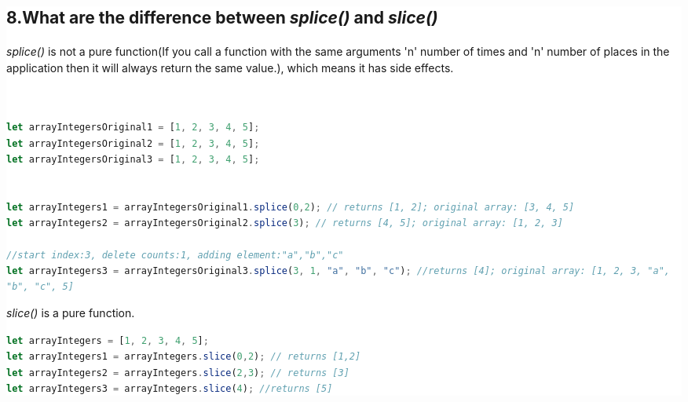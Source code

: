 ## 8.What are the difference between *splice()* and *slice()*

*splice()* is not a pure function(If you call a function with the same arguments 'n' number of times and 'n' number of places in the application then it will always return the same value.), which means it has side effects. 

```javascript


let arrayIntegersOriginal1 = [1, 2, 3, 4, 5];
let arrayIntegersOriginal2 = [1, 2, 3, 4, 5];
let arrayIntegersOriginal3 = [1, 2, 3, 4, 5];


let arrayIntegers1 = arrayIntegersOriginal1.splice(0,2); // returns [1, 2]; original array: [3, 4, 5]
let arrayIntegers2 = arrayIntegersOriginal2.splice(3); // returns [4, 5]; original array: [1, 2, 3]

//start index:3, delete counts:1, adding element:"a","b","c"
let arrayIntegers3 = arrayIntegersOriginal3.splice(3, 1, "a", "b", "c"); //returns [4]; original array: [1, 2, 3, "a", "b", "c", 5]

```

*slice()* is a pure function.


```javascript
let arrayIntegers = [1, 2, 3, 4, 5];
let arrayIntegers1 = arrayIntegers.slice(0,2); // returns [1,2]
let arrayIntegers2 = arrayIntegers.slice(2,3); // returns [3]
let arrayIntegers3 = arrayIntegers.slice(4); //returns [5]

```


	



